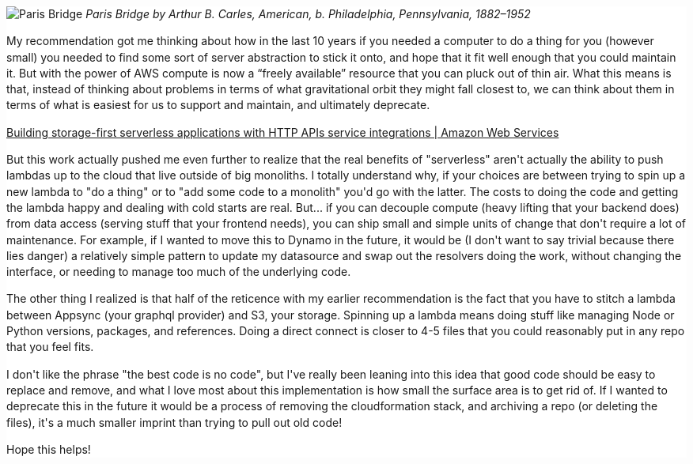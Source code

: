 ![Paris Bridge](/images/Paris-Bridge-Smithsonian.jpg)
_Paris Bridge by Arthur B. Carles, American, b. Philadelphia, Pennsylvania, 1882–1952_

My recommendation got me thinking about how in the last 10 years if you needed a computer to do a thing for you (however small) you needed to find some sort of server abstraction to stick it onto, and hope that it fit well enough that you could maintain it. But with the power of AWS compute is now a “freely available” resource that you can pluck out of thin air. What this means is that, instead of thinking about problems in terms of what gravitational orbit they might fall closest to, we can think about them in terms of what is easiest for us to support and maintain, and ultimately deprecate.

[Building storage-first serverless applications with HTTP APIs service integrations | Amazon Web Services](https://aws.amazon.com/blogs/compute/building-storage-first-applications-with-http-apis-service-integrations/)

But this work actually pushed me even further to realize that the real benefits of "serverless" aren't actually the ability to push lambdas up to the cloud that live outside of big monoliths. I totally understand why, if your choices are between trying to spin up a new lambda to "do a thing" or to "add some code to a monolith" you'd go with the latter. The costs to doing the code and getting the lambda happy and dealing with cold starts are real. But... if you can decouple compute (heavy lifting that your backend does) from data access (serving stuff that your frontend needs), you can ship small and simple units of change that don't require a lot of maintenance. For example, if I wanted to move this to Dynamo in the future, it would be (I don't want to say trivial because there lies danger) a relatively simple pattern to update my datasource and swap out the resolvers doing the work, without changing the interface, or needing to manage too much of the underlying code.

The other thing I realized is that half of the reticence with my earlier recommendation is the fact that you have to stitch a lambda between Appsync (your graphql provider) and S3, your storage. Spinning up a lambda means doing stuff like managing Node or Python versions, packages, and references. Doing a direct connect is closer to 4-5 files that you could reasonably put in any repo that you feel fits.

I don't like the phrase "the best code is no code", but I've really been leaning into this idea that good code should be easy to replace and remove, and what I love most about this implementation is how small the surface area is to get rid of. If I wanted to deprecate this in the future it would be a process of removing the cloudformation stack, and archiving a repo (or deleting the files), it's a much smaller imprint than trying to pull out old code!

Hope this helps!

